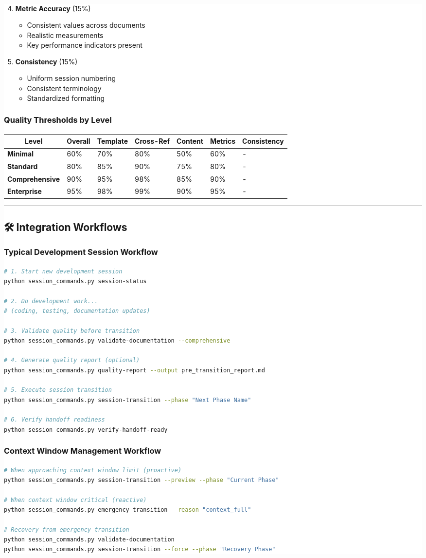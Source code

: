 4. **Metric Accuracy** (15%)
   - Consistent values across documents
   - Realistic measurements
   - Key performance indicators present

5. **Consistency** (15%)
   - Uniform session numbering
   - Consistent terminology
   - Standardized formatting

### Quality Thresholds by Level

| Level | Overall | Template | Cross-Ref | Content | Metrics | Consistency |
|-------|---------|----------|-----------|---------|---------|-------------|
| **Minimal** | 60% | 70% | 80% | 50% | 60% | - |
| **Standard** | 80% | 85% | 90% | 75% | 80% | - |
| **Comprehensive** | 90% | 95% | 98% | 85% | 90% | - |
| **Enterprise** | 95% | 98% | 99% | 90% | 95% | - |

---

## 🛠️ Integration Workflows

### Typical Development Session Workflow

```bash
# 1. Start new development session
python session_commands.py session-status

# 2. Do development work...
# (coding, testing, documentation updates)

# 3. Validate quality before transition
python session_commands.py validate-documentation --comprehensive

# 4. Generate quality report (optional)
python session_commands.py quality-report --output pre_transition_report.md

# 5. Execute session transition
python session_commands.py session-transition --phase "Next Phase Name"

# 6. Verify handoff readiness
python session_commands.py verify-handoff-ready
```

### Context Window Management Workflow

```bash
# When approaching context window limit (proactive)
python session_commands.py session-transition --preview --phase "Current Phase"

# When context window critical (reactive)
python session_commands.py emergency-transition --reason "context_full"

# Recovery from emergency transition
python session_commands.py validate-documentation
python session_commands.py session-transition --force --phase "Recovery Phase"
```

